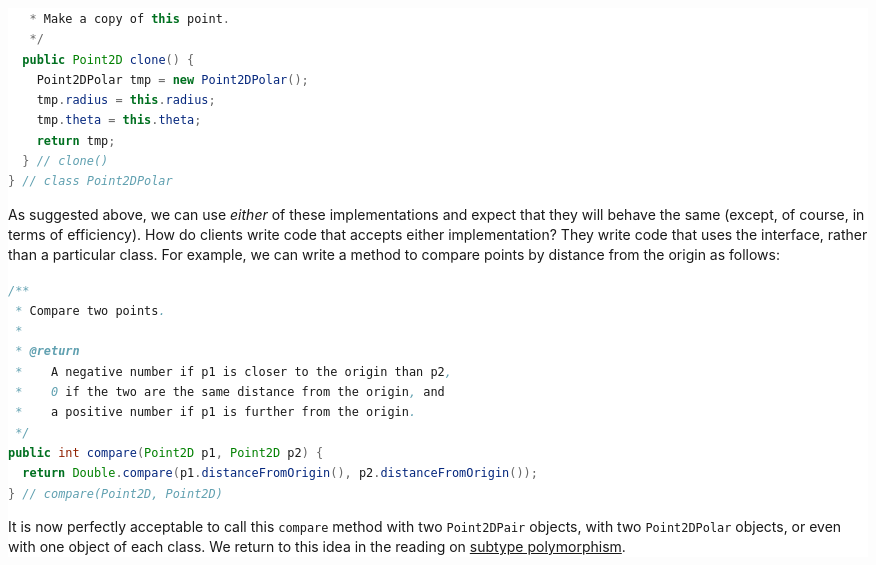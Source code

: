 ```java
   * Make a copy of this point.
   */
  public Point2D clone() {
    Point2DPolar tmp = new Point2DPolar();
    tmp.radius = this.radius;
    tmp.theta = this.theta;
    return tmp;
  } // clone()
} // class Point2DPolar
```

As suggested above, we can use *either* of these implementations
and expect that they will behave the same (except, of course, in
terms of efficiency).  How do clients write code that accepts either
implementation?  They write code that uses the interface, rather
than a particular class.  For example, we can write a method to
compare points by distance from the origin as follows:

```java
/**
 * Compare two points.  
 *
 * @return 
 *    A negative number if p1 is closer to the origin than p2, 
 *    0 if the two are the same distance from the origin, and 
 *    a positive number if p1 is further from the origin.
 */
public int compare(Point2D p1, Point2D p2) {
  return Double.compare(p1.distanceFromOrigin(), p2.distanceFromOrigin());
} // compare(Point2D, Point2D)
```

It is now perfectly acceptable to call this `compare` method with
two `Point2DPair` objects, with two `Point2DPolar` objects, or even
with one object of each class.  We return to this idea in the reading
on [subtype polymorphism](../readings/subtype-polymorphism).

